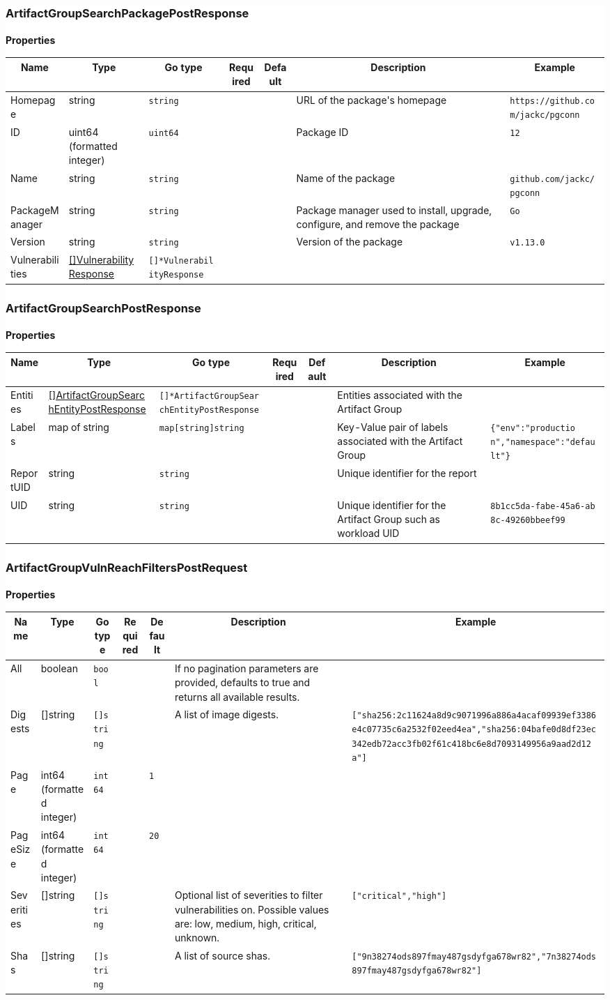 

### <span id="artifact-group-search-package-post-response"></span> ArtifactGroupSearchPackagePostResponse


  



**Properties**

| Name | Type | Go type | Required | Default | Description | Example |
|------|------|---------|:--------:| ------- |-------------|---------|
| Homepage | string| `string` |  | | URL of the package's homepage | `https://github.com/jackc/pgconn` |
| ID | uint64 (formatted integer)| `uint64` |  | | Package ID | `12` |
| Name | string| `string` |  | | Name of the package | `github.com/jackc/pgconn` |
| PackageManager | string| `string` |  | | Package manager used to install, upgrade, configure, and remove the package | `Go` |
| Version | string| `string` |  | | Version of the package | `v1.13.0` |
| Vulnerabilities | [[]VulnerabilityResponse](#vulnerability-response)| `[]*VulnerabilityResponse` |  | |  |  |



### <span id="artifact-group-search-post-response"></span> ArtifactGroupSearchPostResponse


  



**Properties**

| Name | Type | Go type | Required | Default | Description | Example |
|------|------|---------|:--------:| ------- |-------------|---------|
| Entities | [[]ArtifactGroupSearchEntityPostResponse](#artifact-group-search-entity-post-response)| `[]*ArtifactGroupSearchEntityPostResponse` |  | | Entities associated with the Artifact Group |  |
| Labels | map of string| `map[string]string` |  | | Key-Value pair of labels associated with the Artifact Group | `{"env":"production","namespace":"default"}` |
| ReportUID | string| `string` |  | | Unique identifier for the report |  |
| UID | string| `string` |  | | Unique identifier for the Artifact Group such as workload UID | `8b1cc5da-fabe-45a6-ab8c-49260bbeef99` |



### <span id="artifact-group-vuln-reach-filters-post-request"></span> ArtifactGroupVulnReachFiltersPostRequest


  



**Properties**

| Name | Type | Go type | Required | Default | Description | Example |
|------|------|---------|:--------:| ------- |-------------|---------|
| All | boolean| `bool` |  | | If no pagination parameters are provided, defaults to true and returns all available results. |  |
| Digests | []string| `[]string` |  | | A list of image digests. | `["sha256:2c11624a8d9c9071996a886a4acaf09939ef3386e4c07735c6a2532f02eed4ea","sha256:04bafe0d8df23ec342edb72acc3fb02f61c418bc6e8d7093149956a9aad2d12a"]` |
| Page | int64 (formatted integer)| `int64` |  | `1`|  |  |
| PageSize | int64 (formatted integer)| `int64` |  | `20`|  |  |
| Severities | []string| `[]string` |  | | Optional list of severities to filter vulnerabilities on. Possible values are: low, medium, high, critical, unknown. | `["critical","high"]` |
| Shas | []string| `[]string` |  | | A list of source shas. | `["9n38274ods897fmay487gsdyfga678wr82","7n38274ods897fmay487gsdyfga678wr82"]` |
